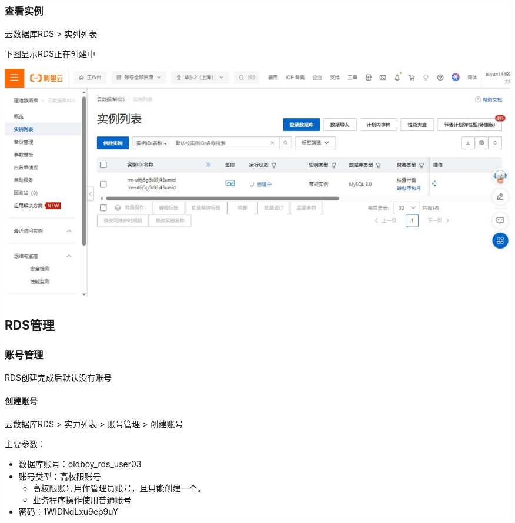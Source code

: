 ### 查看实例

云数据库RDS > 实列列表

下图显示RDS正在创建中

![1706366591794](images/1706366591794.png)

## RDS管理

### 账号管理

RDS创建完成后默认没有账号

#### 创建账号

云数据库RDS > 实力列表 > 账号管理 > 创建账号

主要参数：

* 数据库账号：oldboy_rds_user03
* 账号类型：高权限账号
  * 高权限账号用作管理员账号，且只能创建一个。
  * 业务程序操作使用普通账号
* 密码：1WIDNdLxu9ep9uY

